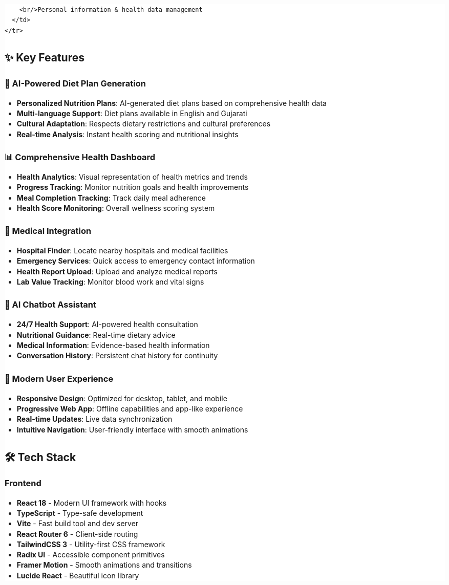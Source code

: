         <br/>Personal information & health data management
      </td>
    </tr>
  </table>
</div>

## ✨ Key Features

### 🤖 AI-Powered Diet Plan Generation
- **Personalized Nutrition Plans**: AI-generated diet plans based on comprehensive health data
- **Multi-language Support**: Diet plans available in English and Gujarati
- **Cultural Adaptation**: Respects dietary restrictions and cultural preferences
- **Real-time Analysis**: Instant health scoring and nutritional insights

### 📊 Comprehensive Health Dashboard
- **Health Analytics**: Visual representation of health metrics and trends
- **Progress Tracking**: Monitor nutrition goals and health improvements
- **Meal Completion Tracking**: Track daily meal adherence
- **Health Score Monitoring**: Overall wellness scoring system

### 🏥 Medical Integration
- **Hospital Finder**: Locate nearby hospitals and medical facilities
- **Emergency Services**: Quick access to emergency contact information
- **Health Report Upload**: Upload and analyze medical reports
- **Lab Value Tracking**: Monitor blood work and vital signs

### 💬 AI Chatbot Assistant
- **24/7 Health Support**: AI-powered health consultation
- **Nutritional Guidance**: Real-time dietary advice
- **Medical Information**: Evidence-based health information
- **Conversation History**: Persistent chat history for continuity

### 📱 Modern User Experience
- **Responsive Design**: Optimized for desktop, tablet, and mobile
- **Progressive Web App**: Offline capabilities and app-like experience
- **Real-time Updates**: Live data synchronization
- **Intuitive Navigation**: User-friendly interface with smooth animations

## 🛠️ Tech Stack

### Frontend
- **React 18** - Modern UI framework with hooks
- **TypeScript** - Type-safe development
- **Vite** - Fast build tool and dev server
- **React Router 6** - Client-side routing
- **TailwindCSS 3** - Utility-first CSS framework
- **Radix UI** - Accessible component primitives
- **Framer Motion** - Smooth animations and transitions
- **Lucide React** - Beautiful icon library
